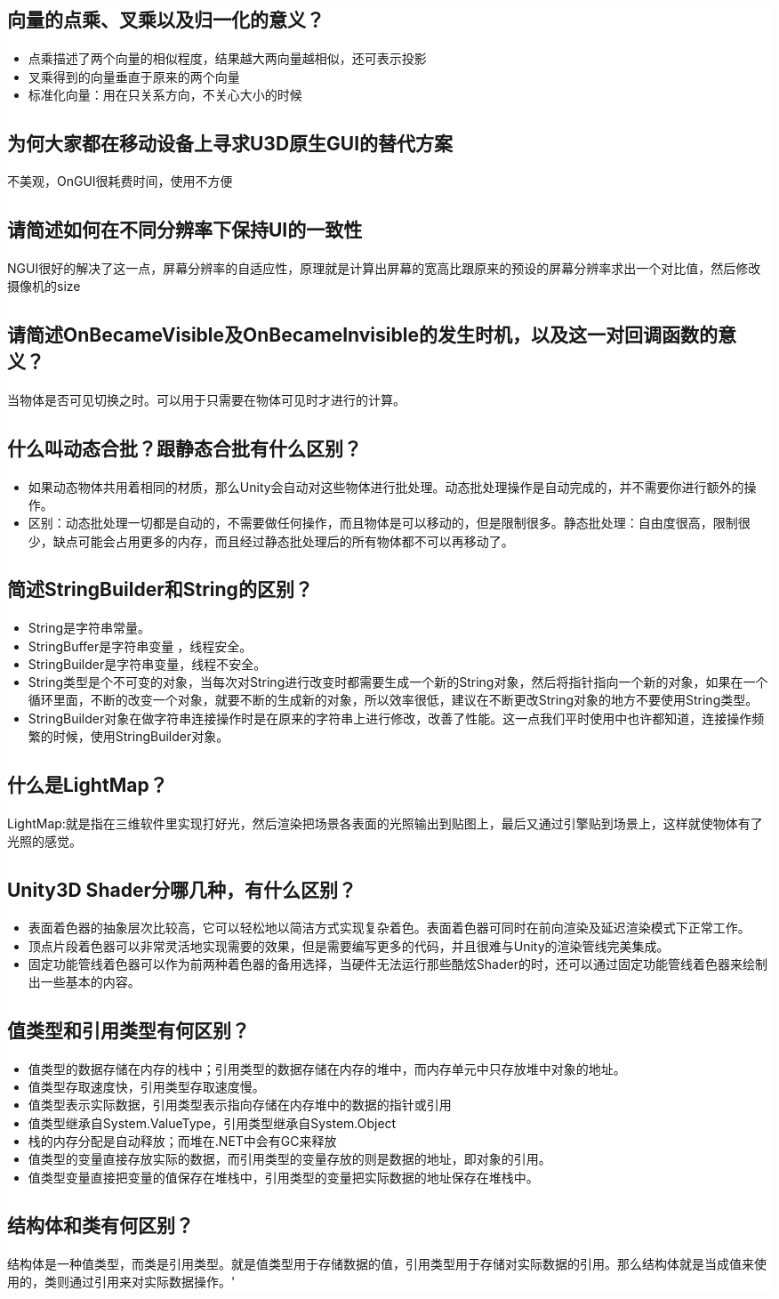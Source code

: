 ## 向量的点乘、叉乘以及归一化的意义？
* 点乘描述了两个向量的相似程度，结果越大两向量越相似，还可表示投影
* 叉乘得到的向量垂直于原来的两个向量
* 标准化向量：用在只关系方向，不关心大小的时候

## 为何大家都在移动设备上寻求U3D原生GUI的替代方案
不美观，OnGUI很耗费时间，使用不方便

## 请简述如何在不同分辨率下保持UI的一致性
NGUI很好的解决了这一点，屏幕分辨率的自适应性，原理就是计算出屏幕的宽高比跟原来的预设的屏幕分辨率求出一个对比值，然后修改摄像机的size

## 请简述OnBecameVisible及OnBecameInvisible的发生时机，以及这一对回调函数的意义？
当物体是否可见切换之时。可以用于只需要在物体可见时才进行的计算。

## 什么叫动态合批？跟静态合批有什么区别？
* 如果动态物体共用着相同的材质，那么Unity会自动对这些物体进行批处理。动态批处理操作是自动完成的，并不需要你进行额外的操作。
* 区别：动态批处理一切都是自动的，不需要做任何操作，而且物体是可以移动的，但是限制很多。静态批处理：自由度很高，限制很少，缺点可能会占用更多的内存，而且经过静态批处理后的所有物体都不可以再移动了。

## 简述StringBuilder和String的区别？
* String是字符串常量。
* StringBuffer是字符串变量 ，线程安全。
* StringBuilder是字符串变量，线程不安全。
* String类型是个不可变的对象，当每次对String进行改变时都需要生成一个新的String对象，然后将指针指向一个新的对象，如果在一个循环里面，不断的改变一个对象，就要不断的生成新的对象，所以效率很低，建议在不断更改String对象的地方不要使用String类型。
* StringBuilder对象在做字符串连接操作时是在原来的字符串上进行修改，改善了性能。这一点我们平时使用中也许都知道，连接操作频繁的时候，使用StringBuilder对象。

## 什么是LightMap？
LightMap:就是指在三维软件里实现打好光，然后渲染把场景各表面的光照输出到贴图上，最后又通过引擎贴到场景上，这样就使物体有了光照的感觉。

## Unity3D Shader分哪几种，有什么区别？
* 表面着色器的抽象层次比较高，它可以轻松地以简洁方式实现复杂着色。表面着色器可同时在前向渲染及延迟渲染模式下正常工作。
* 顶点片段着色器可以非常灵活地实现需要的效果，但是需要编写更多的代码，并且很难与Unity的渲染管线完美集成。
* 固定功能管线着色器可以作为前两种着色器的备用选择，当硬件无法运行那些酷炫Shader的时，还可以通过固定功能管线着色器来绘制出一些基本的内容。

## 值类型和引用类型有何区别？
* 值类型的数据存储在内存的栈中；引用类型的数据存储在内存的堆中，而内存单元中只存放堆中对象的地址。
* 值类型存取速度快，引用类型存取速度慢。
* 值类型表示实际数据，引用类型表示指向存储在内存堆中的数据的指针或引用
* 值类型继承自System.ValueType，引用类型继承自System.Object
* 栈的内存分配是自动释放；而堆在.NET中会有GC来释放
* 值类型的变量直接存放实际的数据，而引用类型的变量存放的则是数据的地址，即对象的引用。
* 值类型变量直接把变量的值保存在堆栈中，引用类型的变量把实际数据的地址保存在堆栈中。

## 结构体和类有何区别？
结构体是一种值类型，而类是引用类型。就是值类型用于存储数据的值，引用类型用于存储对实际数据的引用。那么结构体就是当成值来使用的，类则通过引用来对实际数据操作。'
